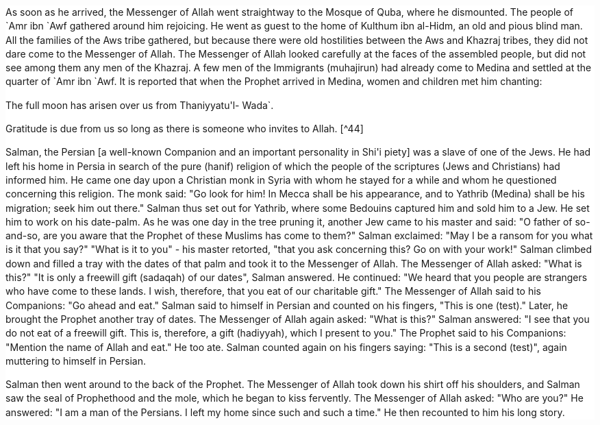 As soon as he arrived, the Messenger of Allah went straightway to the
Mosque of Quba, where he dismounted. The people of \`Amr ibn \`Awf
gathered around him rejoicing. He went as guest to the home of Kulthum
ibn al-Hidm, an old and pious blind man. All the families of the Aws
tribe gathered, but because there were old hostilities between the Aws
and Khazraj tribes, they did not dare come to the Messenger of Allah.
The Messenger of Allah looked carefully at the faces of the assembled
people, but did not see among them any men of the Khazraj. A few men of
the Immigrants (muhajirun) had already come to Medina and settled at the
quarter of \`Amr ibn \`Awf. It is reported that when the Prophet arrived
in Medina, women and children met him chanting:

The full moon has arisen over us from Thaniyyatu'l- Wada\`.

Gratitude is due from us so long as there is someone who invites to
Allah. [^44]

Salman, the Persian [a well-known Companion and an important
personality in Shi'i piety] was a slave of one of the Jews. He had left
his home in Persia in search of the pure (hanif) religion of which the
people of the scriptures (Jews and Christians) had informed him. He came
one day upon a Christian monk in Syria with whom he stayed for a while
and whom he questioned concerning this religion. The monk said: "Go look
for him! In Mecca shall be his appearance, and to Yathrib (Medina) shall
be his migration; seek him out there." Salman thus set out for Yathrib,
where some Bedouins captured him and sold him to a Jew. He set him to
work on his date-palm. As he was one day in the tree pruning it, another
Jew came to his master and said: "O father of so-and-so, are you aware
that the Prophet of these Muslims has come to them?" Salman exclaimed:
"May I be a ransom for you what is it that you say?" "What is it to
you" - his master retorted, "that you ask concerning this? Go on with
your work!"
Salman climbed down and filled a tray with the dates of that palm and
took it to the Messenger of Allah. The Messenger of Allah asked: "What
is this?" "It is only a freewill gift (sadaqah) of our dates", Salman
answered. He continued: "We heard that you people are strangers who have
come to these lands. I wish, therefore, that you eat of our charitable
gift." The Messenger of Allah said to his Companions: "Go ahead and
eat." Salman said to himself in Persian and counted on his fingers,
"This is one (test)." Later, he brought the Prophet another tray of
dates. The Messenger of Allah again asked: "What is this?" Salman
answered: "I see that you do not eat of a freewill gift. This is,
therefore, a gift (hadiyyah), which I present to you." The Prophet said
to his Companions: "Mention the name of Allah and eat." He too ate.
Salman counted again on his fingers saying: "This is a second (test)",
again muttering to himself in Persian.

Salman then went around to the back of the Prophet. The Messenger of
Allah took down his shirt off his shoulders, and Salman saw the seal of
Prophethood and the mole, which he began to kiss fervently. The
Messenger of Allah asked: "Who are you?" He answered: "I am a man of the
Persians. I left my home since such and such a time." He then recounted
to him his long story.
